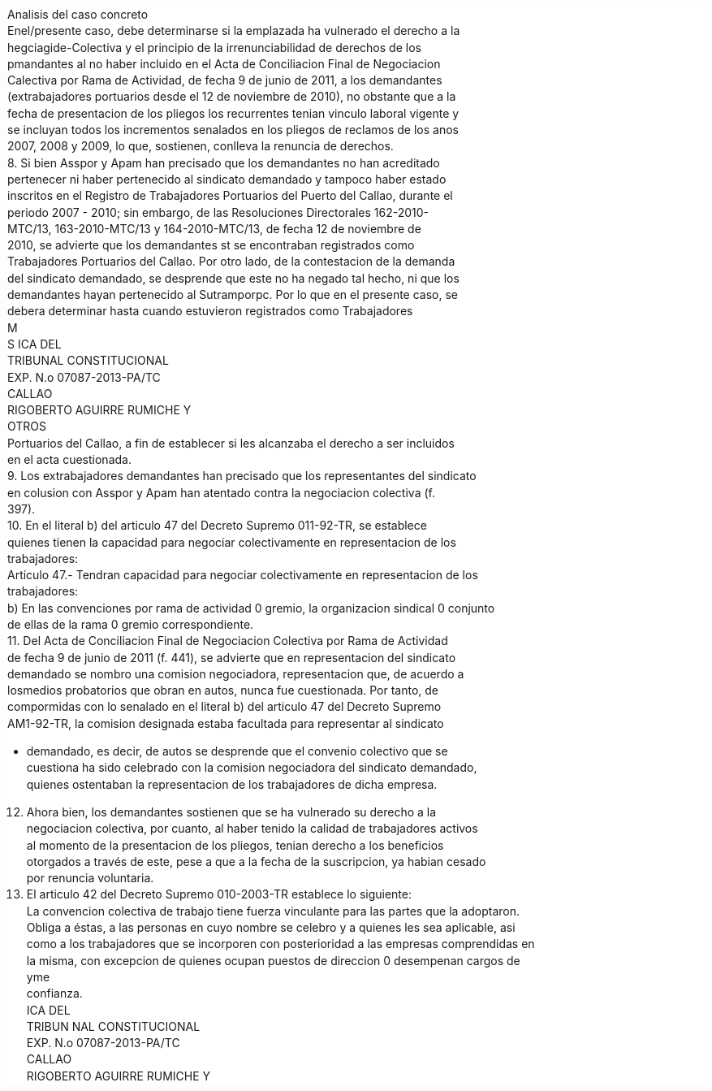 Analisis del caso concreto  
Enel/presente caso, debe determinarse si la emplazada ha vulnerado el derecho a la  
hegciagide-Colectiva y el principio de la irrenunciabilidad de derechos de los  
pmandantes al no haber incluido en el Acta de Conciliacion Final de Negociacion  
Calectiva por Rama de Actividad, de fecha 9 de junio de 2011, a los demandantes  
(extrabajadores portuarios desde el 12 de noviembre de 2010), no obstante que a la  
fecha de presentacion de los pliegos los recurrentes tenian vinculo laboral vigente y  
se incluyan todos los incrementos senalados en los pliegos de reclamos de los anos  
2007, 2008 y 2009, lo que, sostienen, conlleva la renuncia de derechos.  
8. Si bien Asspor y Apam han precisado que los demandantes no han acreditado  
pertenecer ni haber pertenecido al sindicato demandado y tampoco haber estado  
inscritos en el Registro de Trabajadores Portuarios del Puerto del Callao, durante el  
periodo 2007 - 2010; sin embargo, de las Resoluciones Directorales 162-2010-  
MTC/13, 163-2010-MTC/13 y 164-2010-MTC/13, de fecha 12 de noviembre de  
2010, se advierte que los demandantes st se encontraban registrados como  
Trabajadores Portuarios del Callao. Por otro lado, de la contestacion de la demanda  
del sindicato demandado, se desprende que este no ha negado tal hecho, ni que los  
demandantes hayan pertenecido al Sutramporpc. Por lo que en el presente caso, se  
debera determinar hasta cuando estuvieron registrados como Trabajadores  
M  
S ICA DEL  
TRIBUNAL CONSTITUCIONAL  
EXP. N.o 07087-2013-PA/TC  
CALLAO  
RIGOBERTO AGUIRRE RUMICHE Y  
OTROS  
Portuarios del Callao, a fin de establecer si les alcanzaba el derecho a ser incluidos  
en el acta cuestionada.  
9. Los extrabajadores demandantes han precisado que los representantes del sindicato  
en colusion con Asspor y Apam han atentado contra la negociacion colectiva (f.  
397).  
10. En el literal b) del articulo 47 del Decreto Supremo 011-92-TR, se establece  
quienes tienen la capacidad para negociar colectivamente en representacion de los  
trabajadores:  
Articulo 47.- Tendran capacidad para negociar colectivamente en representacion de los  
trabajadores:  
b) En las convenciones por rama de actividad 0 gremio, la organizacion sindical 0 conjunto  
de ellas de la rama 0 gremio correspondiente.  
11. Del Acta de Conciliacion Final de Negociacion Colectiva por Rama de Actividad  
de fecha 9 de junio de 2011 (f. 441), se advierte que en representacion del sindicato  
demandado se nombro una comision negociadora, representacion que, de acuerdo a  
losmedios probatorios que obran en autos, nunca fue cuestionada. Por tanto, de  
compormidas con lo senalado en el literal b) del articulo 47 del Decreto Supremo  
AM1-92-TR, la comision designada estaba facultada para representar al sindicato  
-  demandado, es decir, de autos se desprende que el convenio colectivo que se  
cuestiona ha sido celebrado con la comision negociadora del sindicato demandado,  
quienes ostentaban la representacion de los trabajadores de dicha empresa.  
12. Ahora bien, los demandantes sostienen que se ha vulnerado su derecho a la  
negociacion colectiva, por cuanto, al haber tenido la calidad de trabajadores activos  
al momento de la presentacion de los pliegos, tenian derecho a los beneficios  
otorgados a través de este, pese a que a la fecha de la suscripcion, ya habian cesado  
por renuncia voluntaria.  
13. El articulo 42 del Decreto Supremo 010-2003-TR establece lo siguiente:  
La convencion colectiva de trabajo tiene fuerza vinculante para las partes que la adoptaron.  
Obliga a éstas, a las personas en cuyo nombre se celebro y a quienes les sea aplicable, asi  
como a los trabajadores que se incorporen con posterioridad a las empresas comprendidas en  
la misma, con excepcion de quienes ocupan puestos de direccion 0 desempenan cargos de  
yme  
confianza.  
ICA DEL  
TRIBUN NAL CONSTITUCIONAL  
EXP. N.o 07087-2013-PA/TC  
CALLAO  
RIGOBERTO AGUIRRE RUMICHE Y  